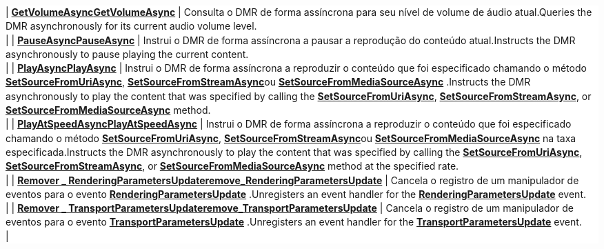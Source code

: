 | <span data-ttu-id="ae915-124">[**GetVolumeAsync**](/previous-versions/windows/desktop/legacy/hh828967(v=vs.85))</span><span class="sxs-lookup"><span data-stu-id="ae915-124">[**GetVolumeAsync**](/previous-versions/windows/desktop/legacy/hh828967(v=vs.85))</span></span>                                       | <span data-ttu-id="ae915-125">Consulta o DMR de forma assíncrona para seu nível de volume de áudio atual.</span><span class="sxs-lookup"><span data-stu-id="ae915-125">Queries the DMR asynchronously for its current audio volume level.</span></span><br/>                                                                                                                                                                                                                                                                                             |
| [<span data-ttu-id="ae915-126">**PauseAsync**</span><span class="sxs-lookup"><span data-stu-id="ae915-126">**PauseAsync**</span></span>](mediarenderer-pauseasync.md)                                               | <span data-ttu-id="ae915-127">Instrui o DMR de forma assíncrona a pausar a reprodução do conteúdo atual.</span><span class="sxs-lookup"><span data-stu-id="ae915-127">Instructs the DMR asynchronously to pause playing the current content.</span></span><br/>                                                                                                                                                                                                                                                                                         |
| <span data-ttu-id="ae915-128">[**PlayAsync**](/previous-versions/windows/desktop/legacy/hh828972(v=vs.85))</span><span class="sxs-lookup"><span data-stu-id="ae915-128">[**PlayAsync**](/previous-versions/windows/desktop/legacy/hh828972(v=vs.85))</span></span>                                                 | <span data-ttu-id="ae915-129">Instrui o DMR de forma assíncrona a reproduzir o conteúdo que foi especificado chamando o método [**SetSourceFromUriAsync**](/previous-versions/windows/desktop/legacy/hh828983(v=vs.85)), [**SetSourceFromStreamAsync**](/previous-versions/windows/desktop/legacy/hh828982(v=vs.85))ou [**SetSourceFromMediaSourceAsync**](/previous-versions/windows/desktop/legacy/hh828981(v=vs.85)) .</span><span class="sxs-lookup"><span data-stu-id="ae915-129">Instructs the DMR asynchronously to play the content that was specified by calling the [**SetSourceFromUriAsync**](/previous-versions/windows/desktop/legacy/hh828983(v=vs.85)), [**SetSourceFromStreamAsync**](/previous-versions/windows/desktop/legacy/hh828982(v=vs.85)), or [**SetSourceFromMediaSourceAsync**](/previous-versions/windows/desktop/legacy/hh828981(v=vs.85)) method.</span></span><br/>                       |
| <span data-ttu-id="ae915-130">[**PlayAtSpeedAsync**](/previous-versions/windows/desktop/legacy/hh828973(v=vs.85))</span><span class="sxs-lookup"><span data-stu-id="ae915-130">[**PlayAtSpeedAsync**](/previous-versions/windows/desktop/legacy/hh828973(v=vs.85))</span></span>                                   | <span data-ttu-id="ae915-131">Instrui o DMR de forma assíncrona a reproduzir o conteúdo que foi especificado chamando o método [**SetSourceFromUriAsync**](/previous-versions/windows/desktop/legacy/hh828983(v=vs.85)), [**SetSourceFromStreamAsync**](/previous-versions/windows/desktop/legacy/hh828982(v=vs.85))ou [**SetSourceFromMediaSourceAsync**](/previous-versions/windows/desktop/legacy/hh828981(v=vs.85)) na taxa especificada.</span><span class="sxs-lookup"><span data-stu-id="ae915-131">Instructs the DMR asynchronously to play the content that was specified by calling the [**SetSourceFromUriAsync**](/previous-versions/windows/desktop/legacy/hh828983(v=vs.85)), [**SetSourceFromStreamAsync**](/previous-versions/windows/desktop/legacy/hh828982(v=vs.85)), or [**SetSourceFromMediaSourceAsync**](/previous-versions/windows/desktop/legacy/hh828981(v=vs.85)) method at the specified rate.</span></span><br/> |
| <span data-ttu-id="ae915-132">[**Remover \_ RenderingParametersUpdate**](/previous-versions/windows/desktop/legacy/hh828974(v=vs.85))</span><span class="sxs-lookup"><span data-stu-id="ae915-132">[**remove\_RenderingParametersUpdate**](/previous-versions/windows/desktop/legacy/hh828974(v=vs.85))</span></span>  | <span data-ttu-id="ae915-133">Cancela o registro de um manipulador de eventos para o evento [**RenderingParametersUpdate**](renderingparametersupdate.md) .</span><span class="sxs-lookup"><span data-stu-id="ae915-133">Unregisters an event handler for the [**RenderingParametersUpdate**](renderingparametersupdate.md) event.</span></span><br/>                                                                                                                                                                                                                                                     |
| <span data-ttu-id="ae915-134">[**Remover \_ TransportParametersUpdate**](/previous-versions/windows/desktop/legacy/hh828975(v=vs.85))</span><span class="sxs-lookup"><span data-stu-id="ae915-134">[**remove\_TransportParametersUpdate**](/previous-versions/windows/desktop/legacy/hh828975(v=vs.85))</span></span>  | <span data-ttu-id="ae915-135">Cancela o registro de um manipulador de eventos para o evento [**TransportParametersUpdate**](transportparametersupdate.md) .</span><span class="sxs-lookup"><span data-stu-id="ae915-135">Unregisters an event handler for the [**TransportParametersUpdate**](transportparametersupdate.md) event.</span></span><br/>                                                                                                                                                                                                                                                     |